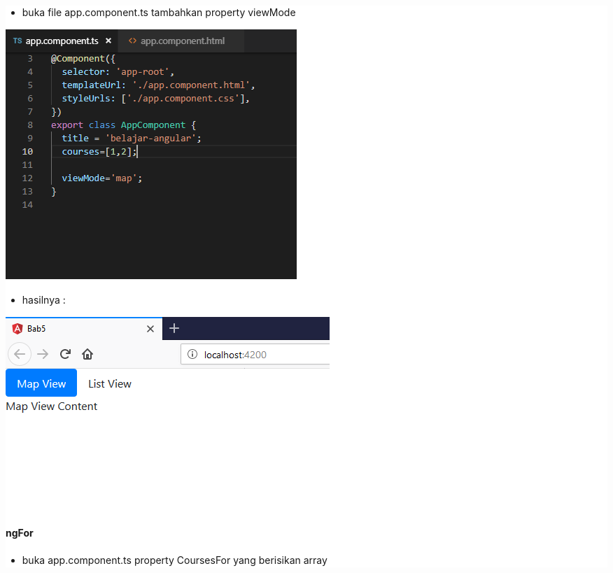 - buka file app.component.ts tambahkan property viewMode

![](image/Bab5/6.1.PNG)

- hasilnya :

![](image/Bab5/6.2.PNG)

#### ngFor

- buka app.component.ts property CoursesFor yang berisikan array
